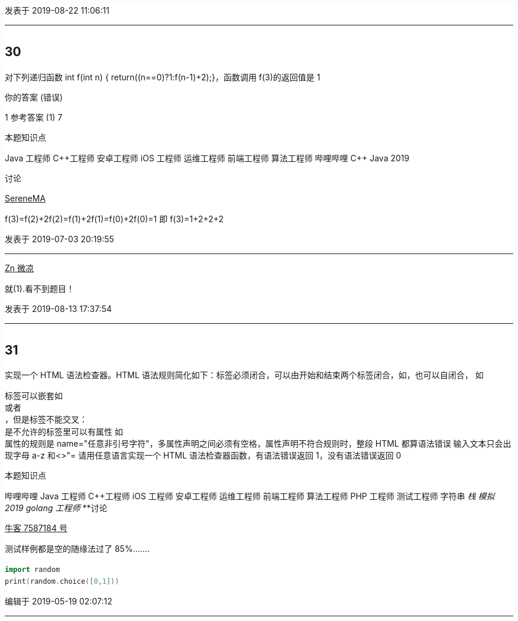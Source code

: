 发表于 2019-08-22 11:06:11

* * *

## 30

对下列递归函数 int f(int n) { return((n==0)?1:f(n-1)+2);}，函数调用 f(3)的返回值是 1

你的答案 (错误)

1 参考答案 (1) 7

本题知识点

Java 工程师 C++工程师 安卓工程师 iOS 工程师 运维工程师 前端工程师 算法工程师 哔哩哔哩 C++ Java 2019

讨论

[SereneMA](https://www.nowcoder.com/profile/187007874)

f(3)=f(2)+2f(2)=f(1)+2f(1)=f(0)+2f(0)=1 即 f(3)=1+2+2+2

发表于 2019-07-03 20:19:55

* * *

[Zn 微凉](https://www.nowcoder.com/profile/6020390)

就(1).看不到题目！

发表于 2019-08-13 17:37:54

* * *

## 31

实现一个 HTML 语法检查器。HTML 语法规则简化如下：标签必须闭合，可以由开始和结束两个标签闭合，如，也可以自闭合，
如<div />
标签可以嵌套如<div><a></a></div>或者 <div><a/></div>，但是标签不能交叉：<div><a></div></a>是不允许的标签里可以有属性
如<div id="a<1"></div>
属性的规则是 name="任意非引号字符"，多属性声明之间必须有空格，属性声明不符合规则时，整段 HTML 都算语法错误
输入文本只会出现字母 a-z 和<>"=
请用任意语言实现一个 HTML 语法检查器函数，有语法错误返回 1，没有语法错误返回 0

本题知识点

哔哩哔哩 Java 工程师 C++工程师 iOS 工程师 安卓工程师 运维工程师 前端工程师 算法工程师 PHP 工程师 测试工程师 字符串 *栈 *模拟 2019 golang 工程师** **讨论

[牛客 7587184 号](https://www.nowcoder.com/profile/7587184)

测试样例都是空的随缘法过了 85%.......

```cpp
import random
print(random.choice([0,1]))
```

编辑于 2019-05-19 02:07:12

* * *
